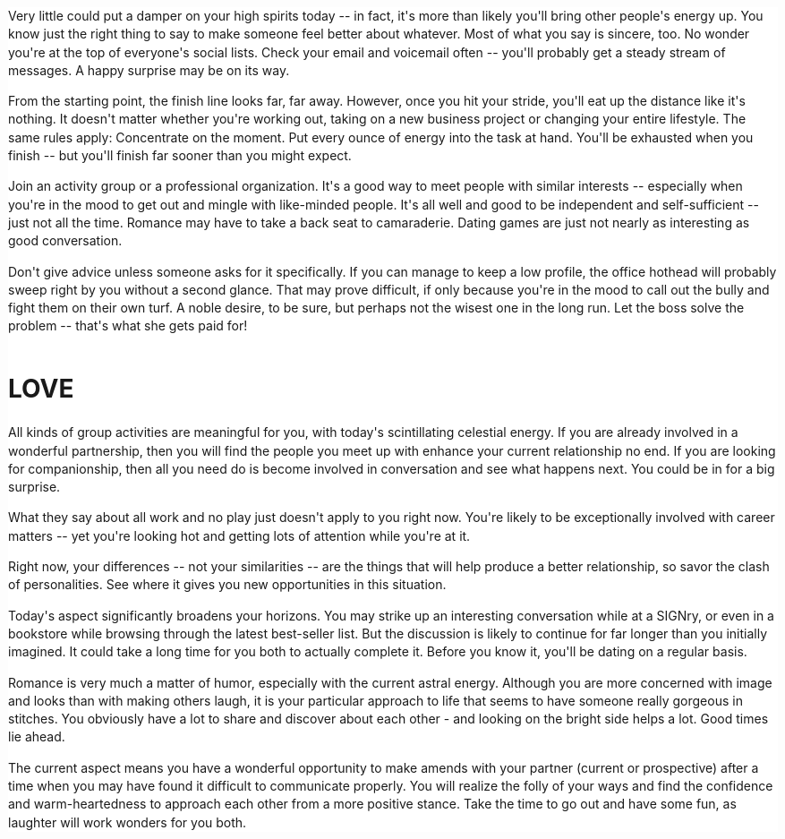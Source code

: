 Very little could put a damper on your high spirits today -- in fact, it's more than likely you'll bring other people's energy up. You know just the right thing to say to make someone feel better about whatever. Most of what you say is sincere, too. No wonder you're at the top of everyone's social lists. Check your email and voicemail often -- you'll probably get a steady stream of messages. A happy surprise may be on its way.

From the starting point, the finish line looks far, far away. However, once you hit your stride, you'll eat up the distance like it's nothing. It doesn't matter whether you're working out, taking on a new business project or changing your entire lifestyle. The same rules apply: Concentrate on the moment. Put every ounce of energy into the task at hand. You'll be exhausted when you finish -- but you'll finish far sooner than you might expect.

Join an activity group or a professional organization. It's a good way to meet people with similar interests -- especially when you're in the mood to get out and mingle with like-minded people. It's all well and good to be independent and self-sufficient -- just not all the time. Romance may have to take a back seat to camaraderie. Dating games are just not nearly as interesting as good conversation.

Don't give advice unless someone asks for it specifically. If you can manage to keep a low profile, the office hothead will probably sweep right by you without a second glance. That may prove difficult, if only because you're in the mood to call out the bully and fight them on their own turf. A noble desire, to be sure, but perhaps not the wisest one in the long run. Let the boss solve the problem -- that's what she gets paid for!

# LOVE

All kinds of group activities are meaningful for you, with today's scintillating celestial energy. If you are already involved in a wonderful partnership, then you will find the people you meet up with enhance your current relationship no end. If you are looking for companionship, then all you need do is become involved in conversation and see what happens next. You could be in for a big surprise.

What they say about all work and no play just doesn't apply to you right now. You're likely to be exceptionally involved with career matters -- yet you're looking hot and getting lots of attention while you're at it.

Right now, your differences -- not your similarities -- are the things that will help produce a better relationship, so savor the clash of personalities. See where it gives you new opportunities in this situation.

Today's aspect significantly broadens your horizons. You may strike up an interesting conversation while at a SIGNry, or even in a bookstore while browsing through the latest best-seller list. But the discussion is likely to continue for far longer than you initially imagined. It could take a long time for you both to actually complete it. Before you know it, you'll be dating on a regular basis.

Romance is very much a matter of humor, especially with the current astral energy. Although you are more concerned with image and looks than with making others laugh, it is your particular approach to life that seems to have someone really gorgeous in stitches. You obviously have a lot to share and discover about each other - and looking on the bright side helps a lot. Good times lie ahead.

The current aspect means you have a wonderful opportunity to make amends with your partner (current or prospective) after a time when you may have found it difficult to communicate properly. You will realize the folly of your ways and find the confidence and warm-heartedness to approach each other from a more positive stance. Take the time to go out and have some fun, as laughter will work wonders for you both.
